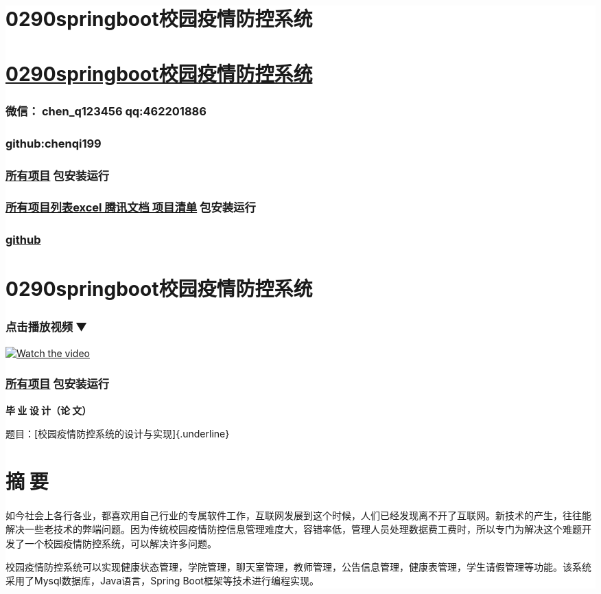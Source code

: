 # 0290springboot校园疫情防控系统


# [0290springboot校园疫情防控系统](https://github.com/GraduationProject-springboot/0290springboot)

### 微信： chen_q123456  qq:462201886
### github:chenqi199

### [所有项目](https://github.com/GraduationProject-springboot/allSpringbootProjects) 包安装运行

### [所有项目列表excel 腾讯文档 项目清单](https://docs.qq.com/sheet/DSHRFSVZ5aEVYT3N3?tab=BB08J2) 包安装运行

### [github](https://chenqi199.github.io)








# 0290springboot校园疫情防控系统

### 点击播放视频 ▼
[![Watch the video](https://i.sstatic.net/Vp2cE.png)](https://player.bilibili.com/player.html?isOutside=true&aid=BV1jqaLe1EbH&bvid=BV1jqaLe1EbH&cid=500001610887017&p=56)

### [所有项目](https://github.com/GraduationProject-springboot/allSpringbootProjects) 包安装运行












**毕 业 设 计（论 文）**

题目：[校园疫情防控系统的设计与实现]{.underline}

# 摘 要

如今社会上各行各业，都喜欢用自己行业的专属软件工作，互联网发展到这个时候，人们已经发现离不开了互联网。新技术的产生，往往能解决一些老技术的弊端问题。因为传统校园疫情防控信息管理难度大，容错率低，管理人员处理数据费工费时，所以专门为解决这个难题开发了一个校园疫情防控系统，可以解决许多问题。

校园疫情防控系统可以实现健康状态管理，学院管理，聊天室管理，教师管理，公告信息管理，健康表管理，学生请假管理等功能。该系统采用了Mysql数据库，Java语言，Spring
Boot框架等技术进行编程实现。
